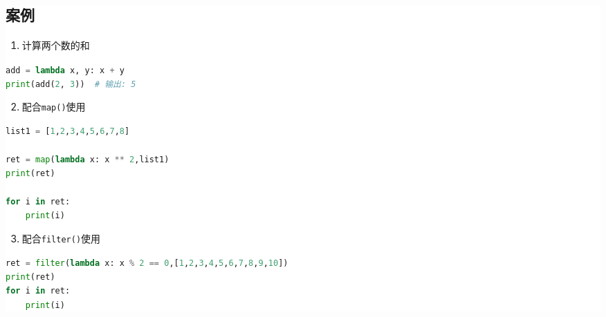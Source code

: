 ## 案例

1. 计算两个数的和

```python
add = lambda x, y: x + y
print(add(2, 3))  # 输出: 5
```

2. 配合`map()`使用

```python
list1 = [1,2,3,4,5,6,7,8]

ret = map(lambda x: x ** 2,list1)
print(ret)

for i in ret:
    print(i)
```

3. 配合`filter()`使用

```python
ret = filter(lambda x: x % 2 == 0,[1,2,3,4,5,6,7,8,9,10])
print(ret)
for i in ret:
    print(i)
```